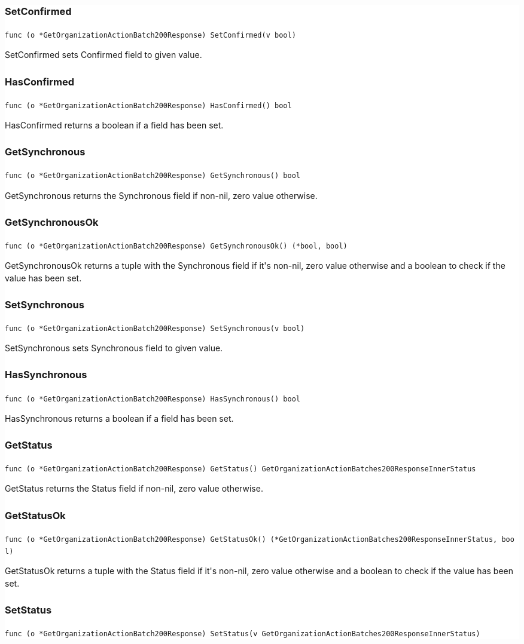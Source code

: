 ### SetConfirmed

`func (o *GetOrganizationActionBatch200Response) SetConfirmed(v bool)`

SetConfirmed sets Confirmed field to given value.

### HasConfirmed

`func (o *GetOrganizationActionBatch200Response) HasConfirmed() bool`

HasConfirmed returns a boolean if a field has been set.

### GetSynchronous

`func (o *GetOrganizationActionBatch200Response) GetSynchronous() bool`

GetSynchronous returns the Synchronous field if non-nil, zero value otherwise.

### GetSynchronousOk

`func (o *GetOrganizationActionBatch200Response) GetSynchronousOk() (*bool, bool)`

GetSynchronousOk returns a tuple with the Synchronous field if it's non-nil, zero value otherwise
and a boolean to check if the value has been set.

### SetSynchronous

`func (o *GetOrganizationActionBatch200Response) SetSynchronous(v bool)`

SetSynchronous sets Synchronous field to given value.

### HasSynchronous

`func (o *GetOrganizationActionBatch200Response) HasSynchronous() bool`

HasSynchronous returns a boolean if a field has been set.

### GetStatus

`func (o *GetOrganizationActionBatch200Response) GetStatus() GetOrganizationActionBatches200ResponseInnerStatus`

GetStatus returns the Status field if non-nil, zero value otherwise.

### GetStatusOk

`func (o *GetOrganizationActionBatch200Response) GetStatusOk() (*GetOrganizationActionBatches200ResponseInnerStatus, bool)`

GetStatusOk returns a tuple with the Status field if it's non-nil, zero value otherwise
and a boolean to check if the value has been set.

### SetStatus

`func (o *GetOrganizationActionBatch200Response) SetStatus(v GetOrganizationActionBatches200ResponseInnerStatus)`
